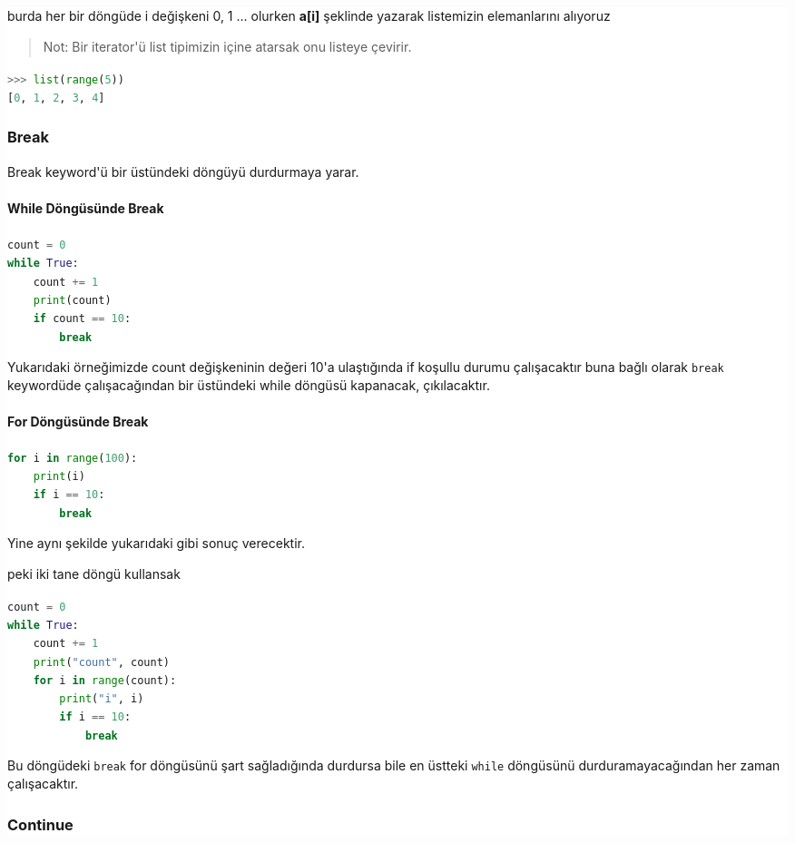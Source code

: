 burda her bir döngüde i değişkeni 0, 1 ... olurken **a\[i\]** şeklinde yazarak
listemizin elemanlarını alıyoruz

> Not: Bir iterator'ü list tipimizin içine atarsak onu listeye çevirir.

```python
>>> list(range(5))
[0, 1, 2, 3, 4]
```

### Break

Break keyword'ü bir üstündeki döngüyü durdurmaya yarar.

#### While Döngüsünde Break

```python
count = 0
while True:
    count += 1
    print(count)
    if count == 10:
        break
```

Yukarıdaki örneğimizde count değişkeninin değeri 10'a ulaştığında if koşullu durumu
çalışacaktır buna bağlı olarak `break` keywordüde çalışacağından bir üstündeki while
döngüsü kapanacak, çıkılacaktır.

#### For Döngüsünde Break

```python
for i in range(100):
    print(i)
    if i == 10:
        break
```

Yine aynı şekilde yukarıdaki gibi sonuç verecektir.

peki iki tane döngü kullansak

```python
count = 0
while True:
    count += 1
    print("count", count)
    for i in range(count):
        print("i", i)
        if i == 10:
            break
```

Bu döngüdeki `break` for döngüsünü şart sağladığında durdursa bile en üstteki `while`
döngüsünü durduramayacağından her zaman çalışacaktır.

### Continue
